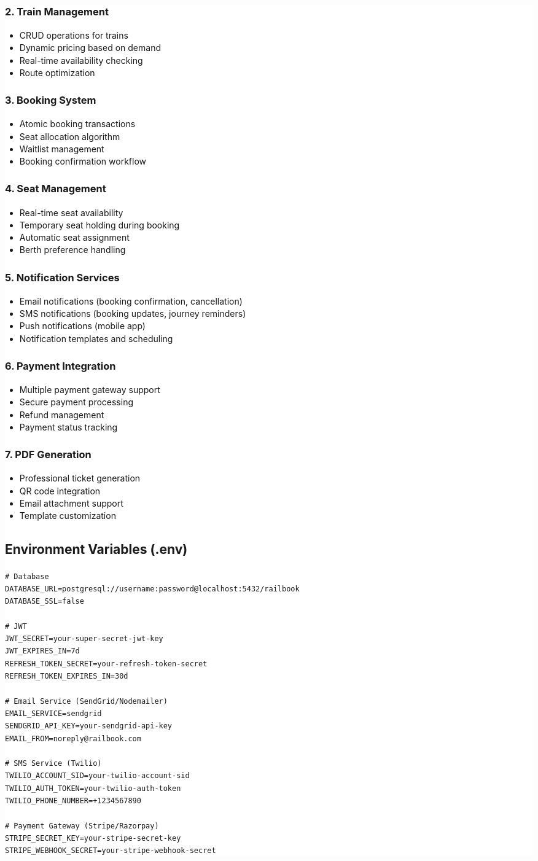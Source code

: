 ### 2. Train Management
- CRUD operations for trains
- Dynamic pricing based on demand
- Real-time availability checking
- Route optimization

### 3. Booking System
- Atomic booking transactions
- Seat allocation algorithm
- Waitlist management
- Booking confirmation workflow

### 4. Seat Management
- Real-time seat availability
- Temporary seat holding during booking
- Automatic seat assignment
- Berth preference handling

### 5. Notification Services
- Email notifications (booking confirmation, cancellation)
- SMS notifications (booking updates, journey reminders)
- Push notifications (mobile app)
- Notification templates and scheduling

### 6. Payment Integration
- Multiple payment gateway support
- Secure payment processing
- Refund management
- Payment status tracking

### 7. PDF Generation
- Professional ticket generation
- QR code integration
- Email attachment support
- Template customization

## Environment Variables (.env)
```
# Database
DATABASE_URL=postgresql://username:password@localhost:5432/railbook
DATABASE_SSL=false

# JWT
JWT_SECRET=your-super-secret-jwt-key
JWT_EXPIRES_IN=7d
REFRESH_TOKEN_SECRET=your-refresh-token-secret
REFRESH_TOKEN_EXPIRES_IN=30d

# Email Service (SendGrid/Nodemailer)
EMAIL_SERVICE=sendgrid
SENDGRID_API_KEY=your-sendgrid-api-key
EMAIL_FROM=noreply@railbook.com

# SMS Service (Twilio)
TWILIO_ACCOUNT_SID=your-twilio-account-sid
TWILIO_AUTH_TOKEN=your-twilio-auth-token
TWILIO_PHONE_NUMBER=+1234567890

# Payment Gateway (Stripe/Razorpay)
STRIPE_SECRET_KEY=your-stripe-secret-key
STRIPE_WEBHOOK_SECRET=your-stripe-webhook-secret
```